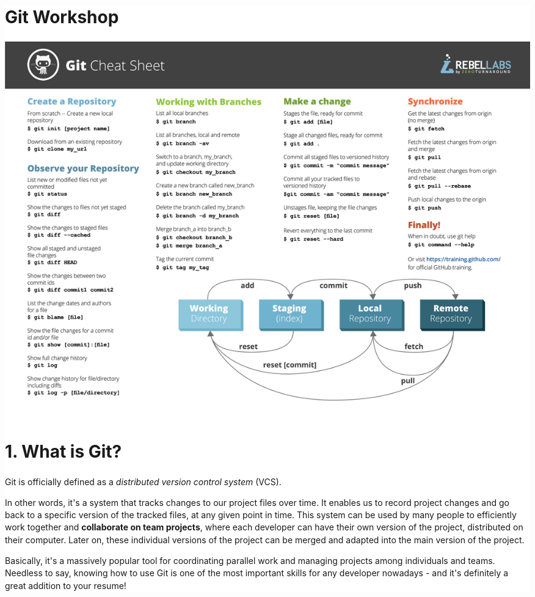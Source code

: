 
# Git Workshop



![Image of Project](images/cheat_sheet.png)


# 1. What is Git?

Git is officially defined as a *distributed version control system* (VCS).

In other words, it's a system that tracks changes to our project files over time. It enables us to record project changes and go back to a specific version of the tracked files, at any given point in time.  This system can be used by many people to efficiently work together and **collaborate on team projects**, where each developer can have their own version of the project, distributed on their computer. Later on, these individual versions of the project can be merged and adapted into the main version of the project.

Basically, it's a massively popular tool for coordinating parallel work and managing projects among individuals and teams. Needless to say, knowing how to use Git is one of the most important skills for any developer nowadays - and it's definitely a great addition to your resume!
